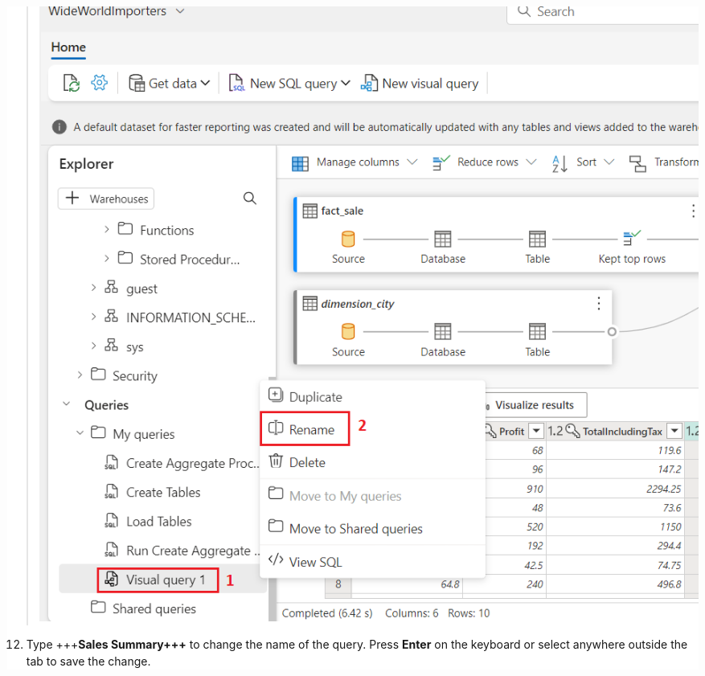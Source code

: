 > ![](./media/image108.png)

12. Type +++**Sales Summary+++** to change the name of the query.
    Press **Enter** on the keyboard or select anywhere outside the tab
    to save the change.
